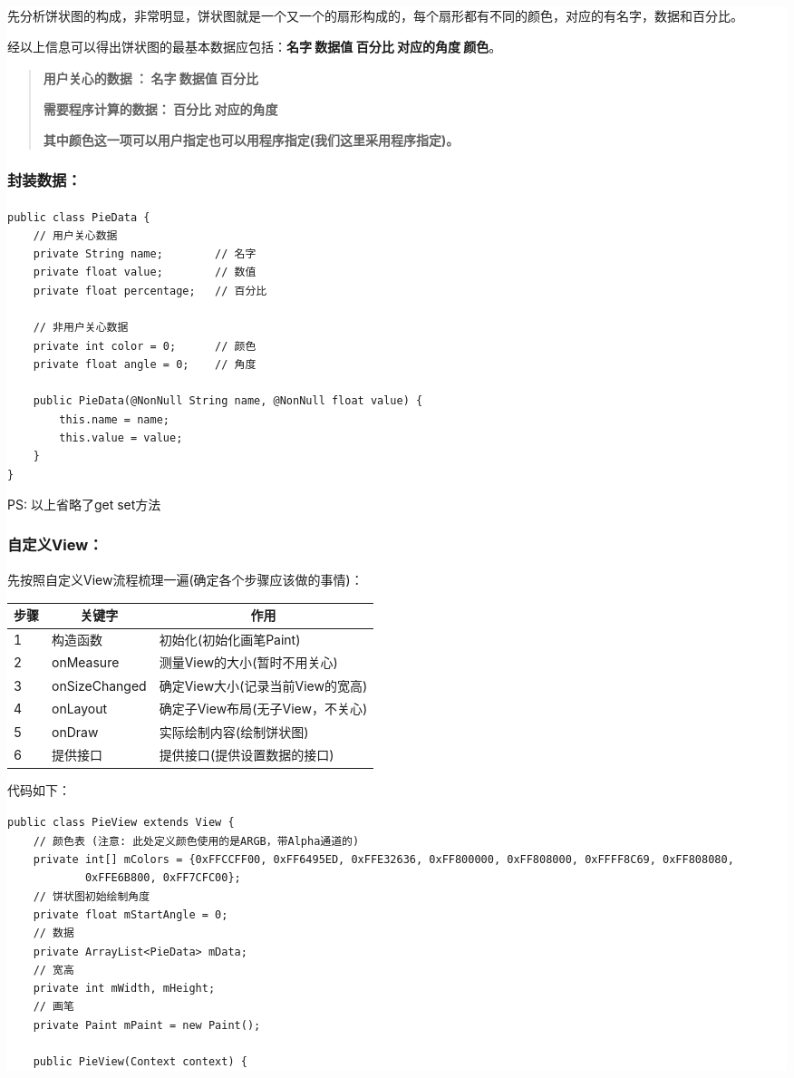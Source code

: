 先分析饼状图的构成，非常明显，饼状图就是一个又一个的扇形构成的，每个扇形都有不同的颜色，对应的有名字，数据和百分比。

经以上信息可以得出饼状图的最基本数据应包括：**名字 数据值 百分比 对应的角度 颜色**。

> **用户关心的数据 ： 名字 数据值 百分比**
> 
> **需要程序计算的数据： 百分比 对应的角度**
> 
> **其中颜色这一项可以用户指定也可以用程序指定(我们这里采用程序指定)。**

### 封装数据：

~~~
public class PieData {
    // 用户关心数据
    private String name;        // 名字
    private float value;        // 数值
    private float percentage;   // 百分比

    // 非用户关心数据
    private int color = 0;      // 颜色
    private float angle = 0;    // 角度

    public PieData(@NonNull String name, @NonNull float value) {
        this.name = name;
        this.value = value;
    }
}
~~~

PS: 以上省略了get set方法

### 自定义View：

先按照自定义View流程梳理一遍(确定各个步骤应该做的事情)：

| 步骤 | 关键字 | 作用 |
| --- | --- | --- |
| 1 | 构造函数 | 初始化(初始化画笔Paint) |
| 2 | onMeasure | 测量View的大小(暂时不用关心) |
| 3 | onSizeChanged | 确定View大小(记录当前View的宽高) |
| 4 | onLayout | 确定子View布局(无子View，不关心) |
| 5 | onDraw | 实际绘制内容(绘制饼状图) |
| 6 | 提供接口 | 提供接口(提供设置数据的接口) |

代码如下：

~~~
public class PieView extends View {
    // 颜色表 (注意: 此处定义颜色使用的是ARGB，带Alpha通道的)
    private int[] mColors = {0xFFCCFF00, 0xFF6495ED, 0xFFE32636, 0xFF800000, 0xFF808000, 0xFFFF8C69, 0xFF808080,
            0xFFE6B800, 0xFF7CFC00};
    // 饼状图初始绘制角度
    private float mStartAngle = 0;
    // 数据
    private ArrayList<PieData> mData;
    // 宽高
    private int mWidth, mHeight;
    // 画笔
    private Paint mPaint = new Paint();

    public PieView(Context context) {
~~~